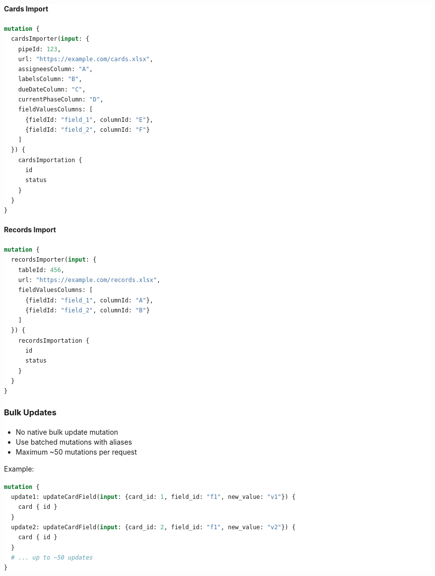 #### Cards Import
```graphql
mutation {
  cardsImporter(input: {
    pipeId: 123,
    url: "https://example.com/cards.xlsx",
    assigneesColumn: "A",
    labelsColumn: "B",
    dueDateColumn: "C",
    currentPhaseColumn: "D",
    fieldValuesColumns: [
      {fieldId: "field_1", columnId: "E"},
      {fieldId: "field_2", columnId: "F"}
    ]
  }) {
    cardsImportation {
      id
      status
    }
  }
}
```

#### Records Import
```graphql
mutation {
  recordsImporter(input: {
    tableId: 456,
    url: "https://example.com/records.xlsx",
    fieldValuesColumns: [
      {fieldId: "field_1", columnId: "A"},
      {fieldId: "field_2", columnId: "B"}
    ]
  }) {
    recordsImportation {
      id
      status
    }
  }
}
```

### Bulk Updates
- No native bulk update mutation
- Use batched mutations with aliases
- Maximum ~50 mutations per request

Example:
```graphql
mutation {
  update1: updateCardField(input: {card_id: 1, field_id: "f1", new_value: "v1"}) {
    card { id }
  }
  update2: updateCardField(input: {card_id: 2, field_id: "f1", new_value: "v2"}) {
    card { id }
  }
  # ... up to ~50 updates
}
```
